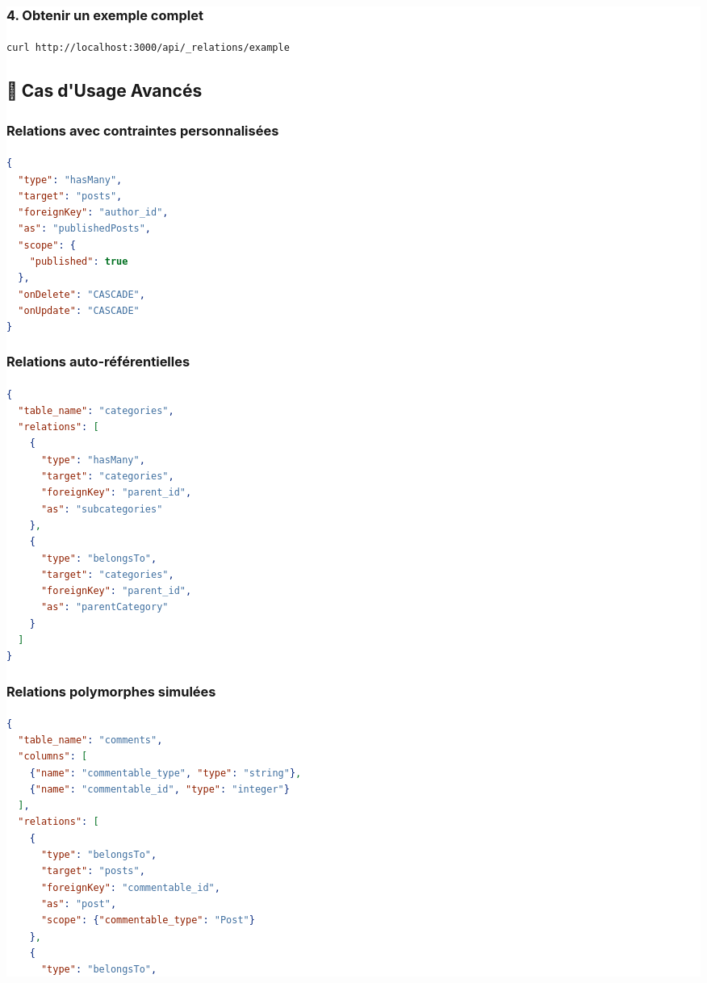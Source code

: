 ### 4. Obtenir un exemple complet

```bash
curl http://localhost:3000/api/_relations/example
```

## 🎯 Cas d'Usage Avancés

### Relations avec contraintes personnalisées

```json
{
  "type": "hasMany",
  "target": "posts",
  "foreignKey": "author_id",
  "as": "publishedPosts",
  "scope": {
    "published": true
  },
  "onDelete": "CASCADE",
  "onUpdate": "CASCADE"
}
```

### Relations auto-référentielles

```json
{
  "table_name": "categories",
  "relations": [
    {
      "type": "hasMany",
      "target": "categories",
      "foreignKey": "parent_id",
      "as": "subcategories"
    },
    {
      "type": "belongsTo",
      "target": "categories", 
      "foreignKey": "parent_id",
      "as": "parentCategory"
    }
  ]
}
```

### Relations polymorphes simulées

```json
{
  "table_name": "comments",
  "columns": [
    {"name": "commentable_type", "type": "string"},
    {"name": "commentable_id", "type": "integer"}
  ],
  "relations": [
    {
      "type": "belongsTo",
      "target": "posts",
      "foreignKey": "commentable_id",
      "as": "post",
      "scope": {"commentable_type": "Post"}
    },
    {
      "type": "belongsTo", 
```